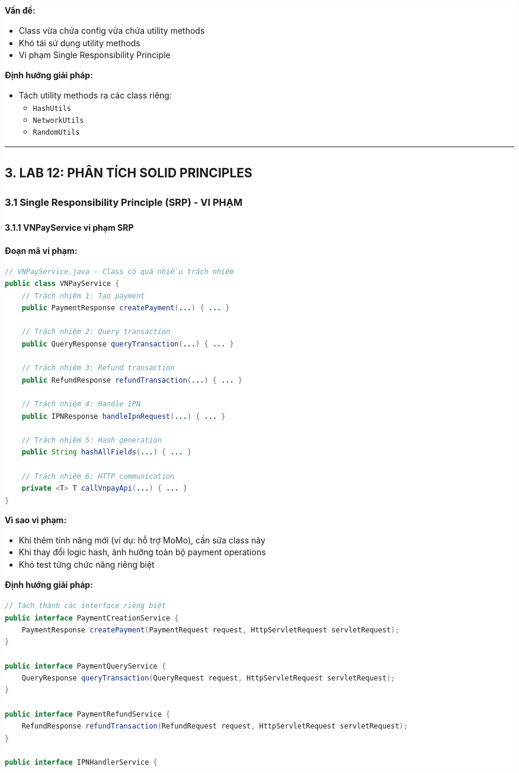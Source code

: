 ```java
```

**Vấn đề:**
- Class vừa chứa config vừa chứa utility methods
- Khó tái sử dụng utility methods
- Vi phạm Single Responsibility Principle

**Định hướng giải pháp:**
- Tách utility methods ra các class riêng:
  - `HashUtils`
  - `NetworkUtils`
  - `RandomUtils`

---

## 3. LAB 12: PHÂN TÍCH SOLID PRINCIPLES

### 3.1 Single Responsibility Principle (SRP) - VI PHẠM

#### 3.1.1 VNPayService vi phạm SRP
**Đoạn mã vi phạm:**
```java
// VNPayService.java - Class có quá nhiều trách nhiệm
public class VNPayService {
    // Trách nhiệm 1: Tạo payment
    public PaymentResponse createPayment(...) { ... }
    
    // Trách nhiệm 2: Query transaction
    public QueryResponse queryTransaction(...) { ... }
    
    // Trách nhiệm 3: Refund transaction  
    public RefundResponse refundTransaction(...) { ... }
    
    // Trách nhiệm 4: Handle IPN
    public IPNResponse handleIpnRequest(...) { ... }
    
    // Trách nhiệm 5: Hash generation
    public String hashAllFields(...) { ... }
    
    // Trách nhiệm 6: HTTP communication
    private <T> T callVnpayApi(...) { ... }
}
```

**Vì sao vi phạm:**
- Khi thêm tính năng mới (ví dụ: hỗ trợ MoMo), cần sửa class này
- Khi thay đổi logic hash, ảnh hưởng toàn bộ payment operations
- Khó test từng chức năng riêng biệt

**Định hướng giải pháp:**
```java
// Tách thành các interface riêng biệt
public interface PaymentCreationService {
    PaymentResponse createPayment(PaymentRequest request, HttpServletRequest servletRequest);
}

public interface PaymentQueryService {
    QueryResponse queryTransaction(QueryRequest request, HttpServletRequest servletRequest);
}

public interface PaymentRefundService {
    RefundResponse refundTransaction(RefundRequest request, HttpServletRequest servletRequest);
}

public interface IPNHandlerService {
```